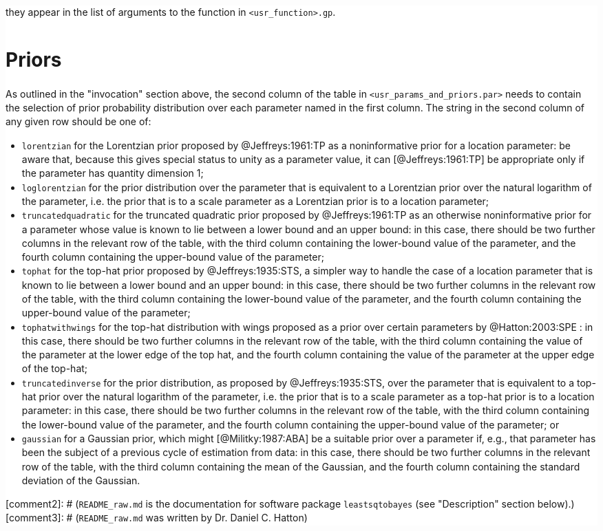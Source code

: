 they appear in the list of arguments to the function in
`<usr_function>.gp`.

# Priors

As outlined in the "invocation" section above, the second column of
the table in `<usr_params_and_priors.par>` needs to contain the
selection of prior probability distribution over each parameter named
in the first column.  The string in the second column of any given row
should be one of:

* `lorentzian` for the Lorentzian prior proposed by @Jeffreys:1961:TP
  as a noninformative prior for a location parameter: be aware that,
  because this gives special status to unity as a parameter value, it
  can [@Jeffreys:1961:TP] be appropriate only if the parameter has
  quantity dimension 1;
* `loglorentzian` for the prior distribution over the parameter that
  is equivalent to a Lorentzian prior over the natural logarithm of
  the parameter, i.e. the prior that is to a scale parameter as a
  Lorentzian prior is to a location parameter;
* `truncatedquadratic` for the truncated quadratic prior proposed by
  @Jeffreys:1961:TP as an otherwise noninformative prior for a parameter
  whose value is known to lie between a lower bound and an upper bound:
  in this case, there should be two further columns in the relevant
  row of the table, with the third column containing the lower-bound
  value of the parameter, and the fourth column containing the
  upper-bound value of the parameter;
* `tophat` for the top-hat prior proposed by @Jeffreys:1935:STS, a
  simpler way to handle the case of a location parameter that is known
  to lie between a lower bound and an upper bound: in this case, there
  should be two further columns in the relevant row of the table, with
  the third column containing the lower-bound value of the parameter,
  and the fourth column containing the upper-bound value of the
  parameter;
* `tophatwithwings` for the top-hat distribution with wings proposed
  as a prior over certain parameters by @Hatton:2003:SPE :
  in this case, there should be two further columns in the relevant
  row of the table, with the third column containing the
  value of the parameter at the lower edge of the top hat, and the
  fourth column containing the value of the parameter at the upper
  edge of the top-hat;
* `truncatedinverse` for the prior distribution, as proposed by
  @Jeffreys:1935:STS, over the parameter that is equivalent to a
  top-hat prior over the natural logarithm of the parameter, i.e. the
  prior that is to a scale parameter as a top-hat prior is to a
  location parameter: in this case, there should be two further
  columns in the relevant row of the table, with the third column
  containing the lower-bound value of the parameter, and the fourth
  column containing the upper-bound value of the parameter; or
* `gaussian` for a Gaussian prior, which might [@Militky:1987:ABA] be
  a suitable  prior over a parameter if, e.g., that parameter has been
  the subject of a previous cycle of estimation from data: in this
  case, there should be two further columns in the relevant row of the
  table, with the third column containing the mean of the Gaussian,
  and the fourth column containing the standard deviation of the
  Gaussian.


[comment1]: # (This is file `README_raw.md`)
[comment2]: # (`README_raw.md` is the documentation for software package `leastsqtobayes` (see "Description" section below).)
[comment3]: # (`README_raw.md` was written by Dr. Daniel C. Hatton)